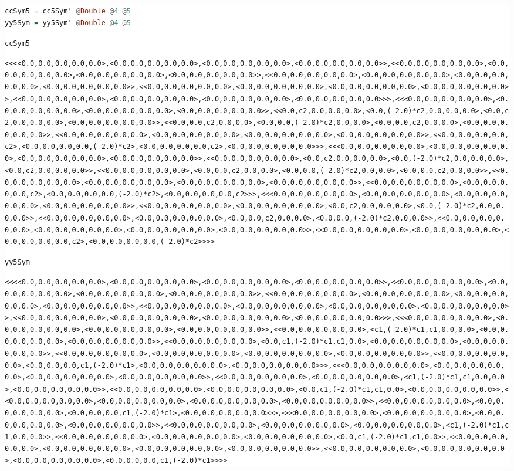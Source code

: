 
```haskell
ccSym5 = cc5Sym' @Double @4 @5
yy5Sym = yy5Sym' @Double @4 @5
```


```haskell
ccSym5
```


    <<<<0.0,0.0,0.0,0.0,0.0>,<0.0,0.0,0.0,0.0,0.0>,<0.0,0.0,0.0,0.0,0.0>,<0.0,0.0,0.0,0.0,0.0>>,<<0.0,0.0,0.0,0.0,0.0>,<0.0,0.0,0.0,0.0,0.0>,<0.0,0.0,0.0,0.0,0.0>,<0.0,0.0,0.0,0.0,0.0>>,<<0.0,0.0,0.0,0.0,0.0>,<0.0,0.0,0.0,0.0,0.0>,<0.0,0.0,0.0,0.0,0.0>,<0.0,0.0,0.0,0.0,0.0>>,<<0.0,0.0,0.0,0.0,0.0>,<0.0,0.0,0.0,0.0,0.0>,<0.0,0.0,0.0,0.0,0.0>,<0.0,0.0,0.0,0.0,0.0>>,<<0.0,0.0,0.0,0.0,0.0>,<0.0,0.0,0.0,0.0,0.0>,<0.0,0.0,0.0,0.0,0.0>,<0.0,0.0,0.0,0.0,0.0>>>,<<<0.0,0.0,0.0,0.0,0.0>,<0.0,0.0,0.0,0.0,0.0>,<0.0,0.0,0.0,0.0,0.0>,<0.0,0.0,0.0,0.0,0.0>>,<<0.0,c2,0.0,0.0,0.0>,<0.0,(-2.0)*c2,0.0,0.0,0.0>,<0.0,c2,0.0,0.0,0.0>,<0.0,0.0,0.0,0.0,0.0>>,<<0.0,0.0,c2,0.0,0.0>,<0.0,0.0,(-2.0)*c2,0.0,0.0>,<0.0,0.0,c2,0.0,0.0>,<0.0,0.0,0.0,0.0,0.0>>,<<0.0,0.0,0.0,0.0,0.0>,<0.0,0.0,0.0,0.0,0.0>,<0.0,0.0,0.0,0.0,0.0>,<0.0,0.0,0.0,0.0,0.0>>,<<0.0,0.0,0.0,0.0,c2>,<0.0,0.0,0.0,0.0,(-2.0)*c2>,<0.0,0.0,0.0,0.0,c2>,<0.0,0.0,0.0,0.0,0.0>>>,<<<0.0,0.0,0.0,0.0,0.0>,<0.0,0.0,0.0,0.0,0.0>,<0.0,0.0,0.0,0.0,0.0>,<0.0,0.0,0.0,0.0,0.0>>,<<0.0,0.0,0.0,0.0,0.0>,<0.0,c2,0.0,0.0,0.0>,<0.0,(-2.0)*c2,0.0,0.0,0.0>,<0.0,c2,0.0,0.0,0.0>>,<<0.0,0.0,0.0,0.0,0.0>,<0.0,0.0,c2,0.0,0.0>,<0.0,0.0,(-2.0)*c2,0.0,0.0>,<0.0,0.0,c2,0.0,0.0>>,<<0.0,0.0,0.0,0.0,0.0>,<0.0,0.0,0.0,0.0,0.0>,<0.0,0.0,0.0,0.0,0.0>,<0.0,0.0,0.0,0.0,0.0>>,<<0.0,0.0,0.0,0.0,0.0>,<0.0,0.0,0.0,0.0,c2>,<0.0,0.0,0.0,0.0,(-2.0)*c2>,<0.0,0.0,0.0,0.0,c2>>>,<<<0.0,0.0,0.0,0.0,0.0>,<0.0,0.0,0.0,0.0,0.0>,<0.0,0.0,0.0,0.0,0.0>,<0.0,0.0,0.0,0.0,0.0>>,<<0.0,0.0,0.0,0.0,0.0>,<0.0,0.0,0.0,0.0,0.0>,<0.0,c2,0.0,0.0,0.0>,<0.0,(-2.0)*c2,0.0,0.0,0.0>>,<<0.0,0.0,0.0,0.0,0.0>,<0.0,0.0,0.0,0.0,0.0>,<0.0,0.0,c2,0.0,0.0>,<0.0,0.0,(-2.0)*c2,0.0,0.0>>,<<0.0,0.0,0.0,0.0,0.0>,<0.0,0.0,0.0,0.0,0.0>,<0.0,0.0,0.0,0.0,0.0>,<0.0,0.0,0.0,0.0,0.0>>,<<0.0,0.0,0.0,0.0,0.0>,<0.0,0.0,0.0,0.0,0.0>,<0.0,0.0,0.0,0.0,c2>,<0.0,0.0,0.0,0.0,(-2.0)*c2>>>>



```haskell
yy5Sym
```


    <<<<0.0,0.0,0.0,0.0,0.0>,<0.0,0.0,0.0,0.0,0.0>,<0.0,0.0,0.0,0.0,0.0>,<0.0,0.0,0.0,0.0,0.0>>,<<0.0,0.0,0.0,0.0,0.0>,<0.0,0.0,0.0,0.0,0.0>,<0.0,0.0,0.0,0.0,0.0>,<0.0,0.0,0.0,0.0,0.0>>,<<0.0,0.0,0.0,0.0,0.0>,<0.0,0.0,0.0,0.0,0.0>,<0.0,0.0,0.0,0.0,0.0>,<0.0,0.0,0.0,0.0,0.0>>,<<0.0,0.0,0.0,0.0,0.0>,<0.0,0.0,0.0,0.0,0.0>,<0.0,0.0,0.0,0.0,0.0>,<0.0,0.0,0.0,0.0,0.0>>,<<0.0,0.0,0.0,0.0,0.0>,<0.0,0.0,0.0,0.0,0.0>,<0.0,0.0,0.0,0.0,0.0>,<0.0,0.0,0.0,0.0,0.0>>>,<<<0.0,0.0,0.0,0.0,0.0>,<0.0,0.0,0.0,0.0,0.0>,<0.0,0.0,0.0,0.0,0.0>,<0.0,0.0,0.0,0.0,0.0>>,<<0.0,0.0,0.0,0.0,0.0>,<c1,(-2.0)*c1,c1,0.0,0.0>,<0.0,0.0,0.0,0.0,0.0>,<0.0,0.0,0.0,0.0,0.0>>,<<0.0,0.0,0.0,0.0,0.0>,<0.0,c1,(-2.0)*c1,c1,0.0>,<0.0,0.0,0.0,0.0,0.0>,<0.0,0.0,0.0,0.0,0.0>>,<<0.0,0.0,0.0,0.0,0.0>,<0.0,0.0,0.0,0.0,0.0>,<0.0,0.0,0.0,0.0,0.0>,<0.0,0.0,0.0,0.0,0.0>>,<<0.0,0.0,0.0,0.0,0.0>,<0.0,0.0,0.0,c1,(-2.0)*c1>,<0.0,0.0,0.0,0.0,0.0>,<0.0,0.0,0.0,0.0,0.0>>>,<<<0.0,0.0,0.0,0.0,0.0>,<0.0,0.0,0.0,0.0,0.0>,<0.0,0.0,0.0,0.0,0.0>,<0.0,0.0,0.0,0.0,0.0>>,<<0.0,0.0,0.0,0.0,0.0>,<0.0,0.0,0.0,0.0,0.0>,<c1,(-2.0)*c1,c1,0.0,0.0>,<0.0,0.0,0.0,0.0,0.0>>,<<0.0,0.0,0.0,0.0,0.0>,<0.0,0.0,0.0,0.0,0.0>,<0.0,c1,(-2.0)*c1,c1,0.0>,<0.0,0.0,0.0,0.0,0.0>>,<<0.0,0.0,0.0,0.0,0.0>,<0.0,0.0,0.0,0.0,0.0>,<0.0,0.0,0.0,0.0,0.0>,<0.0,0.0,0.0,0.0,0.0>>,<<0.0,0.0,0.0,0.0,0.0>,<0.0,0.0,0.0,0.0,0.0>,<0.0,0.0,0.0,c1,(-2.0)*c1>,<0.0,0.0,0.0,0.0,0.0>>>,<<<0.0,0.0,0.0,0.0,0.0>,<0.0,0.0,0.0,0.0,0.0>,<0.0,0.0,0.0,0.0,0.0>,<0.0,0.0,0.0,0.0,0.0>>,<<0.0,0.0,0.0,0.0,0.0>,<0.0,0.0,0.0,0.0,0.0>,<0.0,0.0,0.0,0.0,0.0>,<c1,(-2.0)*c1,c1,0.0,0.0>>,<<0.0,0.0,0.0,0.0,0.0>,<0.0,0.0,0.0,0.0,0.0>,<0.0,0.0,0.0,0.0,0.0>,<0.0,c1,(-2.0)*c1,c1,0.0>>,<<0.0,0.0,0.0,0.0,0.0>,<0.0,0.0,0.0,0.0,0.0>,<0.0,0.0,0.0,0.0,0.0>,<0.0,0.0,0.0,0.0,0.0>>,<<0.0,0.0,0.0,0.0,0.0>,<0.0,0.0,0.0,0.0,0.0>,<0.0,0.0,0.0,0.0,0.0>,<0.0,0.0,0.0,c1,(-2.0)*c1>>>>
